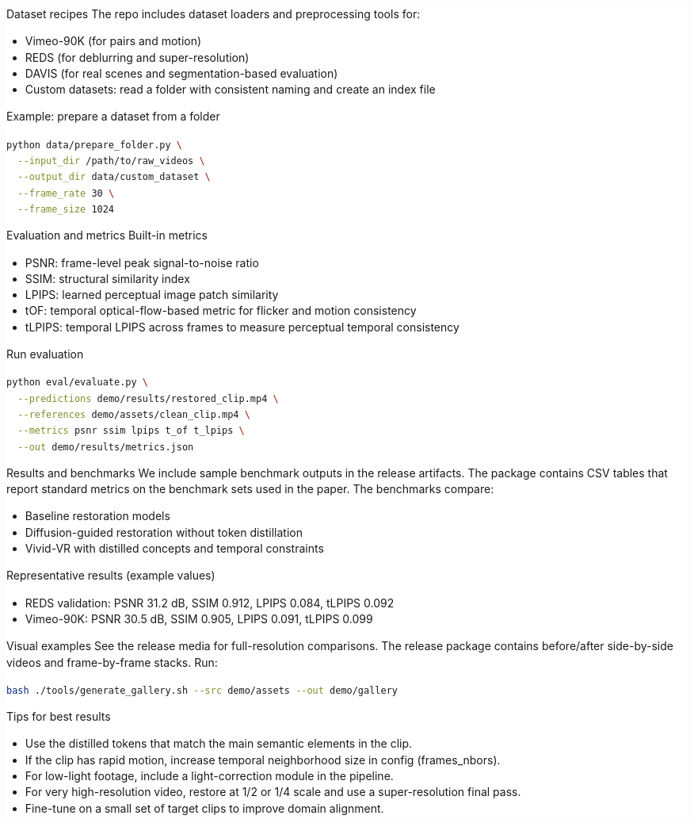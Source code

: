 Dataset recipes
The repo includes dataset loaders and preprocessing tools for:
- Vimeo-90K (for pairs and motion)
- REDS (for deblurring and super-resolution)
- DAVIS (for real scenes and segmentation-based evaluation)
- Custom datasets: read a folder with consistent naming and create an index file

Example: prepare a dataset from a folder
```bash
python data/prepare_folder.py \
  --input_dir /path/to/raw_videos \
  --output_dir data/custom_dataset \
  --frame_rate 30 \
  --frame_size 1024
```

Evaluation and metrics
Built-in metrics
- PSNR: frame-level peak signal-to-noise ratio
- SSIM: structural similarity index
- LPIPS: learned perceptual image patch similarity
- tOF: temporal optical-flow-based metric for flicker and motion consistency
- tLPIPS: temporal LPIPS across frames to measure perceptual temporal consistency

Run evaluation
```bash
python eval/evaluate.py \
  --predictions demo/results/restored_clip.mp4 \
  --references demo/assets/clean_clip.mp4 \
  --metrics psnr ssim lpips t_of t_lpips \
  --out demo/results/metrics.json
```

Results and benchmarks
We include sample benchmark outputs in the release artifacts. The package contains CSV tables that report standard metrics on the benchmark sets used in the paper. The benchmarks compare:
- Baseline restoration models
- Diffusion-guided restoration without token distillation
- Vivid-VR with distilled concepts and temporal constraints

Representative results (example values)
- REDS validation: PSNR 31.2 dB, SSIM 0.912, LPIPS 0.084, tLPIPS 0.092
- Vimeo-90K: PSNR 30.5 dB, SSIM 0.905, LPIPS 0.091, tLPIPS 0.099

Visual examples
See the release media for full-resolution comparisons. The release package contains before/after side-by-side videos and frame-by-frame stacks. Run:
```bash
bash ./tools/generate_gallery.sh --src demo/assets --out demo/gallery
```

Tips for best results
- Use the distilled tokens that match the main semantic elements in the clip.
- If the clip has rapid motion, increase temporal neighborhood size in config (frames_nbors).
- For low-light footage, include a light-correction module in the pipeline.
- For very high-resolution video, restore at 1/2 or 1/4 scale and use a super-resolution final pass.
- Fine-tune on a small set of target clips to improve domain alignment.
